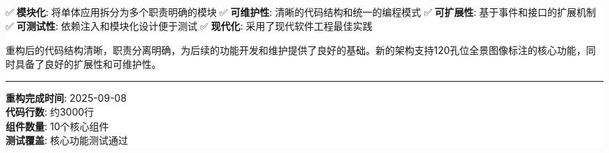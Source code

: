 ✅ **模块化**: 将单体应用拆分为多个职责明确的模块
✅ **可维护性**: 清晰的代码结构和统一的编程模式
✅ **可扩展性**: 基于事件和接口的扩展机制
✅ **可测试性**: 依赖注入和模块化设计便于测试
✅ **现代化**: 采用了现代软件工程最佳实践

重构后的代码结构清晰，职责分离明确，为后续的功能开发和维护提供了良好的基础。新的架构支持120孔位全景图像标注的核心功能，同时具备了良好的扩展性和可维护性。

---

**重构完成时间**: 2025-09-08  
**代码行数**: 约3000行  
**组件数量**: 10个核心组件  
**测试覆盖**: 核心功能测试通过